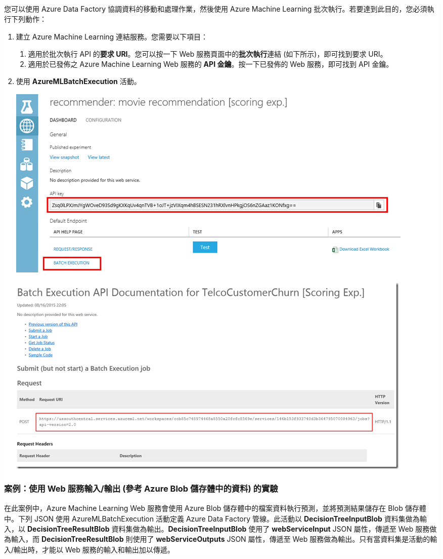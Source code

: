 您可以使用 Azure Data Factory 協調資料的移動和處理作業，然後使用 Azure Machine Learning 批次執行。若要達到此目的，您必須執行下列動作：

1. 建立 Azure Machine Learning 連結服務。您需要以下項目：
	1. 適用於批次執行 API 的**要求 URI**。您可以按一下 Web 服務頁面中的**批次執行**連結 (如下所示)，即可找到要求 URI。
	1. 適用於已發佈之 Azure Machine Learning Web 服務的 **API 金鑰**。按一下已發佈的 Web 服務，即可找到 API 金鑰。 
 2. 使用 **AzureMLBatchExecution** 活動。

	![機器學習服務儀表板](./media/data-factory-azure-ml-batch-execution-activity/AzureMLDashboard.png)

	![批次 URI](./media/data-factory-azure-ml-batch-execution-activity/batch-uri.png)


### 案例：使用 Web 服務輸入/輸出 (參考 Azure Blob 儲存體中的資料) 的實驗
在此案例中，Azure Machine Learning Web 服務會使用 Azure Blob 儲存體中的檔案資料執行預測，並將預測結果儲存在 Blob 儲存體中。下列 JSON 使用 AzureMLBatchExecution 活動定義 Azure Data Factory 管線。此活動以 **DecisionTreeInputBlob** 資料集做為輸入，以 **DecisionTreeResultBlob** 資料集做為輸出。**DecisionTreeInputBlob** 使用了 **webServiceInput** JSON 屬性，傳遞至 Web 服務做為輸入，而 **DecisionTreeResultBlob** 則使用了 **webServiceOutputs** JSON 屬性，傳遞至 Web 服務做為輸出。只有當資料集是活動的輸入/輸出時，才能以 Web 服務的輸入和輸出加以傳遞。
